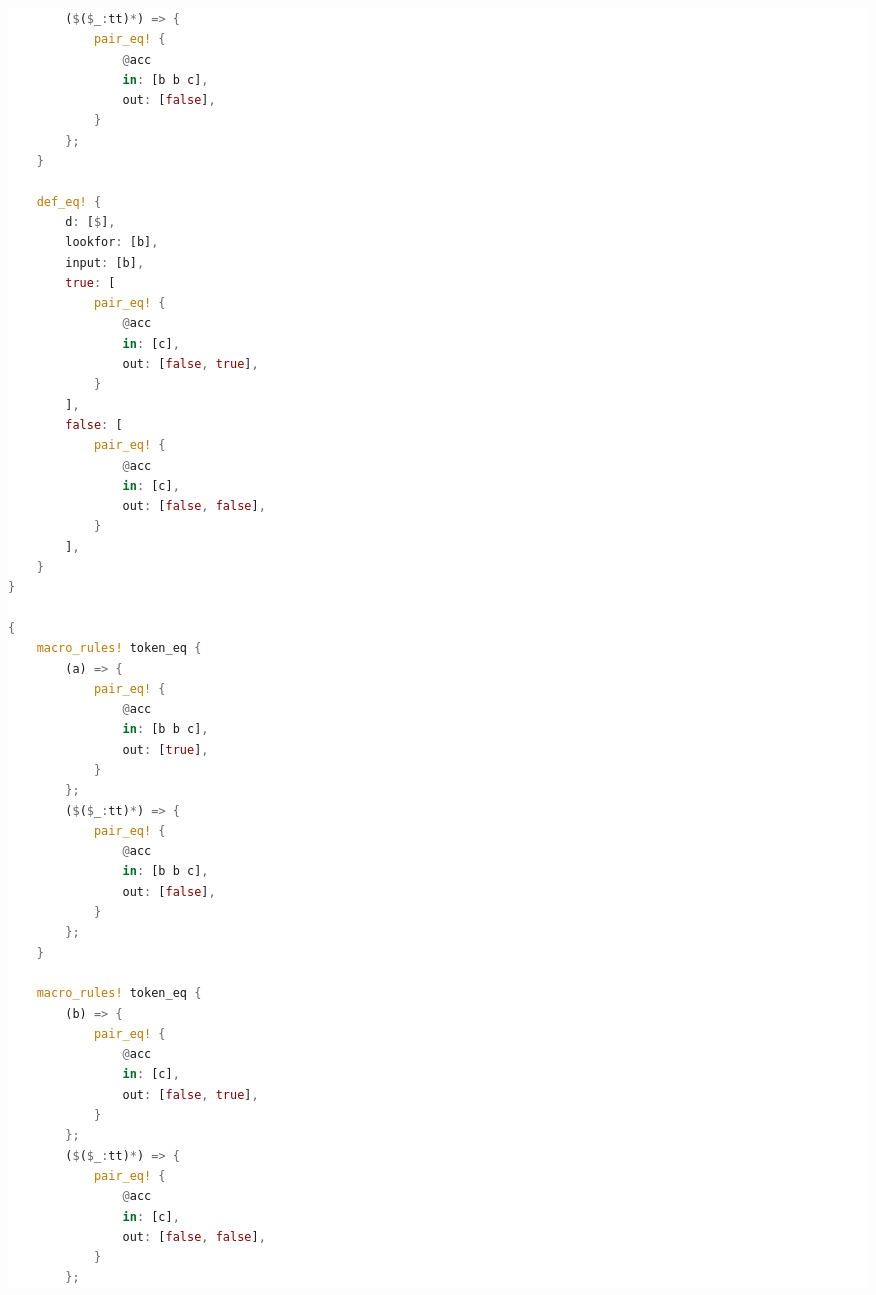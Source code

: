 ```rs
        ($($_:tt)*) => {
            pair_eq! {
                @acc
                in: [b b c],
                out: [false],
            }
        };
    }

    def_eq! {
        d: [$],
        lookfor: [b],
        input: [b],
        true: [
            pair_eq! {
                @acc
                in: [c],
                out: [false, true],
            }
        ],
        false: [
            pair_eq! {
                @acc
                in: [c],
                out: [false, false],
            }
        ],
    }
}

{
    macro_rules! token_eq {
        (a) => {
            pair_eq! {
                @acc
                in: [b b c],
                out: [true],
            }
        };
        ($($_:tt)*) => {
            pair_eq! {
                @acc
                in: [b b c],
                out: [false],
            }
        };
    }

    macro_rules! token_eq {
        (b) => {
            pair_eq! {
                @acc
                in: [c],
                out: [false, true],
            }
        };
        ($($_:tt)*) => {
            pair_eq! {
                @acc
                in: [c],
                out: [false, false],
            }
        };
```